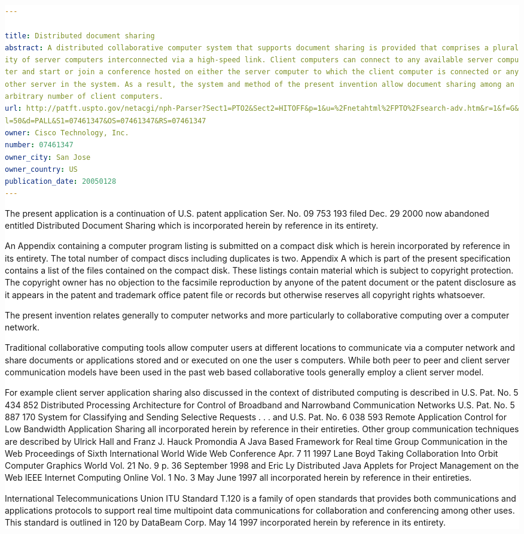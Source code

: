```yaml
---

title: Distributed document sharing
abstract: A distributed collaborative computer system that supports document sharing is provided that comprises a plurality of server computers interconnected via a high-speed link. Client computers can connect to any available server computer and start or join a conference hosted on either the server computer to which the client computer is connected or any other server in the system. As a result, the system and method of the present invention allow document sharing among an arbitrary number of client computers.
url: http://patft.uspto.gov/netacgi/nph-Parser?Sect1=PTO2&Sect2=HITOFF&p=1&u=%2Fnetahtml%2FPTO%2Fsearch-adv.htm&r=1&f=G&l=50&d=PALL&S1=07461347&OS=07461347&RS=07461347
owner: Cisco Technology, Inc.
number: 07461347
owner_city: San Jose
owner_country: US
publication_date: 20050128
---
```

The present application is a continuation of U.S. patent application Ser. No. 09 753 193 filed Dec. 29 2000 now abandoned entitled Distributed Document Sharing which is incorporated herein by reference in its entirety.

An Appendix containing a computer program listing is submitted on a compact disk which is herein incorporated by reference in its entirety. The total number of compact discs including duplicates is two. Appendix A which is part of the present specification contains a list of the files contained on the compact disk. These listings contain material which is subject to copyright protection. The copyright owner has no objection to the facsimile reproduction by anyone of the patent document or the patent disclosure as it appears in the patent and trademark office patent file or records but otherwise reserves all copyright rights whatsoever.

The present invention relates generally to computer networks and more particularly to collaborative computing over a computer network.

Traditional collaborative computing tools allow computer users at different locations to communicate via a computer network and share documents or applications stored and or executed on one the user s computers. While both peer to peer and client server communication models have been used in the past web based collaborative tools generally employ a client server model.

For example client server application sharing also discussed in the context of distributed computing is described in U.S. Pat. No. 5 434 852 Distributed Processing Architecture for Control of Broadband and Narrowband Communication Networks U.S. Pat. No. 5 887 170 System for Classifying and Sending Selective Requests . . . and U.S. Pat. No. 6 038 593 Remote Application Control for Low Bandwidth Application Sharing all incorporated herein by reference in their entireties. Other group communication techniques are described by Ulrick Hall and Franz J. Hauck Promondia A Java Based Framework for Real time Group Communication in the Web Proceedings of Sixth International World Wide Web Conference Apr. 7 11 1997 Lane Boyd Taking Collaboration Into Orbit Computer Graphics World Vol. 21 No. 9 p. 36 September 1998 and Eric Ly Distributed Java Applets for Project Management on the Web IEEE Internet Computing Online Vol. 1 No. 3 May June 1997 all incorporated herein by reference in their entireties.

International Telecommunications Union ITU Standard T.120 is a family of open standards that provides both communications and applications protocols to support real time multipoint data communications for collaboration and conferencing among other uses. This standard is outlined in 120 by DataBeam Corp. May 14 1997 incorporated herein by reference in its entirety.
